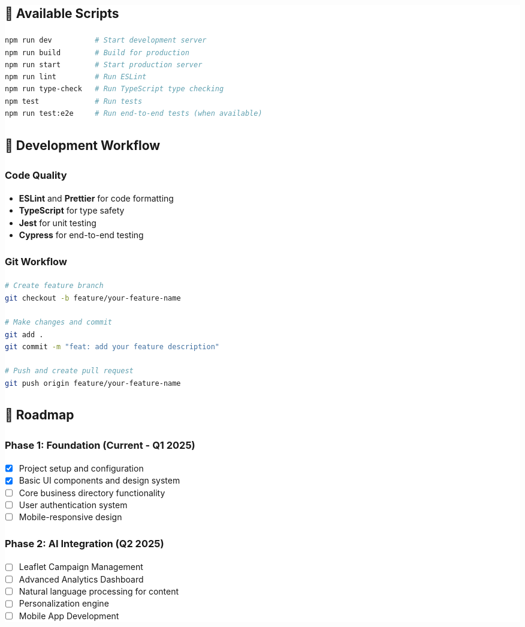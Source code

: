 ## 📝 Available Scripts

```bash
npm run dev          # Start development server
npm run build        # Build for production
npm run start        # Start production server
npm run lint         # Run ESLint
npm run type-check   # Run TypeScript type checking
npm test             # Run tests
npm run test:e2e     # Run end-to-end tests (when available)
```

## 🔧 Development Workflow

### Code Quality
- **ESLint** and **Prettier** for code formatting
- **TypeScript** for type safety
- **Jest** for unit testing
- **Cypress** for end-to-end testing

### Git Workflow
```bash
# Create feature branch
git checkout -b feature/your-feature-name

# Make changes and commit
git add .
git commit -m "feat: add your feature description"

# Push and create pull request
git push origin feature/your-feature-name
```

## 🎯 Roadmap

### Phase 1: Foundation (Current - Q1 2025)
- [x] Project setup and configuration
- [x] Basic UI components and design system
- [ ] Core business directory functionality
- [ ] User authentication system
- [ ] Mobile-responsive design

### Phase 2: AI Integration (Q2 2025)
- [ ] Leaflet Campaign Management
- [ ] Advanced Analytics Dashboard
- [ ] Natural language processing for content
- [ ] Personalization engine
- [ ] Mobile App Development
